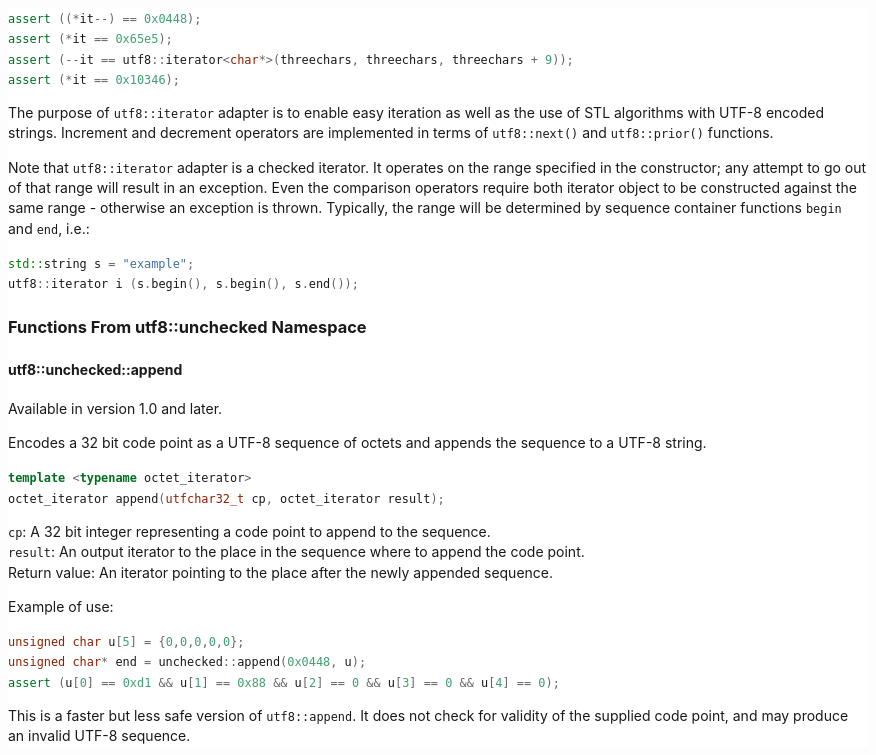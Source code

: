 ```cpp
assert ((*it--) == 0x0448);
assert (*it == 0x65e5);
assert (--it == utf8::iterator<char*>(threechars, threechars, threechars + 9));
assert (*it == 0x10346);
```

The purpose of `utf8::iterator` adapter is to enable easy iteration as well as
the use of STL algorithms with UTF-8 encoded strings. Increment and decrement
operators are implemented in terms of `utf8::next()` and `utf8::prior()`
functions.

Note that `utf8::iterator` adapter is a checked iterator. It operates on the
range specified in the constructor; any attempt to go out of that range will
result in an exception. Even the comparison operators require both iterator
object to be constructed against the same range - otherwise an exception is
thrown. Typically, the range will be determined by sequence container functions
`begin` and `end`, i.e.:

```cpp
std::string s = "example";
utf8::iterator i (s.begin(), s.begin(), s.end());
```

<a name="functions-from-utf8unchecked-namespace"></a>

### Functions From utf8::unchecked Namespace

<a name="utf8uncheckedappend"></a>

#### utf8::unchecked::append

Available in version 1.0 and later.

Encodes a 32 bit code point as a UTF-8 sequence of octets and appends the
sequence to a UTF-8 string.

```cpp
template <typename octet_iterator>
octet_iterator append(utfchar32_t cp, octet_iterator result);
```

`cp`: A 32 bit integer representing a code point to append to the sequence.\
`result`: An output iterator to the place in the sequence where to append the
code point.\
Return value: An iterator pointing to the place after the newly appended
sequence.

Example of use:

```cpp
unsigned char u[5] = {0,0,0,0,0};
unsigned char* end = unchecked::append(0x0448, u);
assert (u[0] == 0xd1 && u[1] == 0x88 && u[2] == 0 && u[3] == 0 && u[4] == 0);
```

This is a faster but less safe version of `utf8::append`. It does not check for
validity of the supplied code point, and may produce an invalid UTF-8 sequence.
